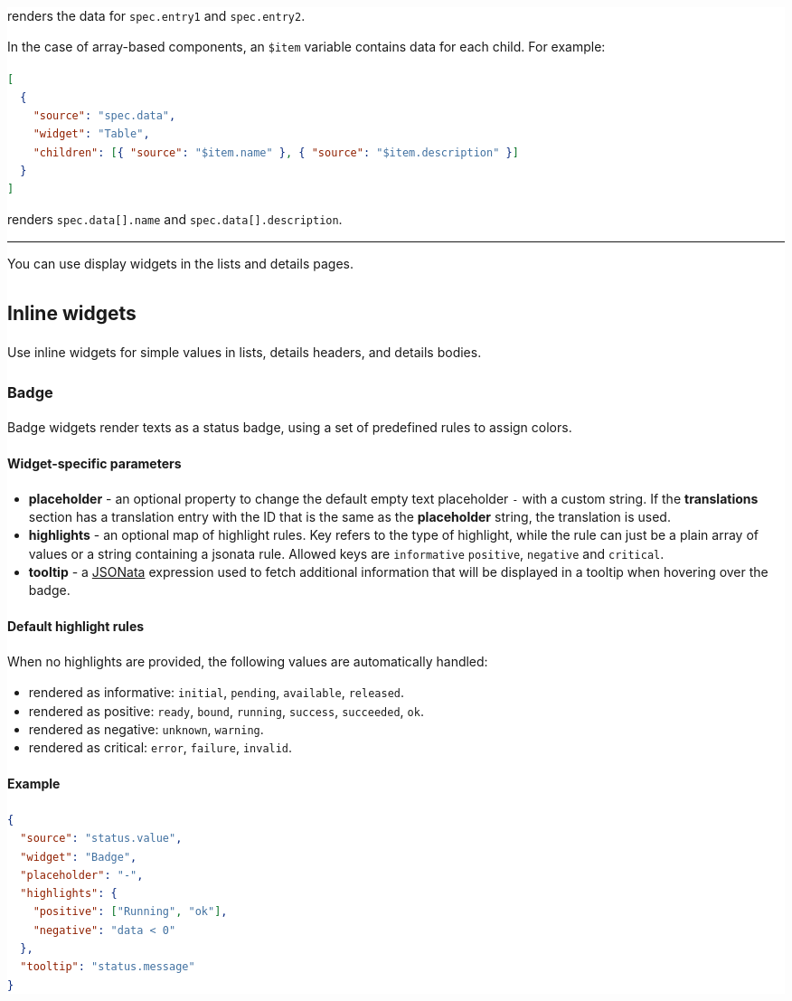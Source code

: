 renders the data for `spec.entry1` and `spec.entry2`.

In the case of array-based components, an `$item` variable contains data for each child. For example:

```json
[
  {
    "source": "spec.data",
    "widget": "Table",
    "children": [{ "source": "$item.name" }, { "source": "$item.description" }]
  }
]
```

renders `spec.data[].name` and `spec.data[].description`.

---

You can use display widgets in the lists and details pages.

## Inline widgets

Use inline widgets for simple values in lists, details headers, and details bodies.

### Badge

Badge widgets render texts as a status badge, using a set of predefined rules to assign colors.

#### Widget-specific parameters

- **placeholder** - an optional property to change the default empty text placeholder `-` with a custom string.
  If the **translations** section has a translation entry with the ID that is the same as the **placeholder** string, the translation is used.
- **highlights** - an optional map of highlight rules. Key refers to the type of highlight, while the rule can just be a plain array of values or a string containing a jsonata rule. Allowed keys are `informative` `positive`, `negative` and `critical`.
- **tooltip** - a [JSONata](https://docs.jsonata.org/overview.html) expression used to fetch additional information that will be displayed in a tooltip when hovering over the badge.

#### Default highlight rules

When no highlights are provided, the following values are automatically handled:

- rendered as informative: `initial`, `pending`, `available`, `released`.
- rendered as positive: `ready`, `bound`, `running`, `success`, `succeeded`, `ok`.
- rendered as negative: `unknown`, `warning`.
- rendered as critical: `error`, `failure`, `invalid`.

#### Example

```json
{
  "source": "status.value",
  "widget": "Badge",
  "placeholder": "-",
  "highlights": {
    "positive": ["Running", "ok"],
    "negative": "data < 0"
  },
  "tooltip": "status.message"
}
```
